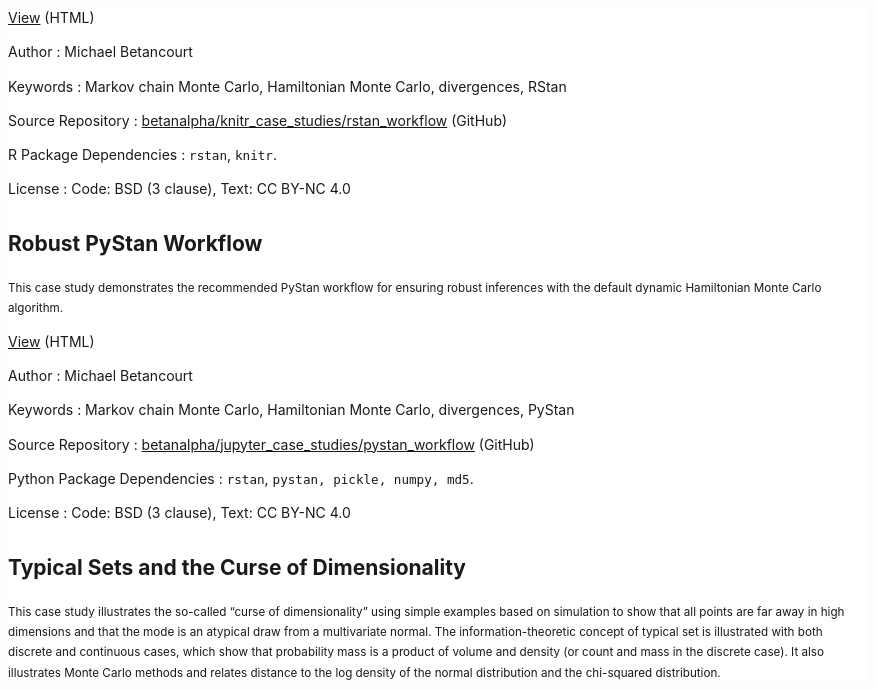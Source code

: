 [View](case-studies/rstan_workflow.html) <span class="note">(HTML)</span>

Author
: Michael Betancourt

Keywords
: Markov chain Monte Carlo, Hamiltonian Monte Carlo, divergences, RStan

Source Repository
: [betanalpha/knitr_case_studies/rstan_workflow](https://github.com/betanalpha/knitr_case_studies/tree/master/rstan_workflow)
<span class="note">(GitHub)</span>

R Package Dependencies
: <tt style="font-size: 90%">rstan</tt>, <tt style="font-size: 90%">knitr</tt>.

License
: Code: BSD (3 clause), Text: CC BY-NC 4.0

## Robust PyStan Workflow

<small>
This case study demonstrates the recommended PyStan workflow for
ensuring robust inferences with the default dynamic Hamiltonian
Monte Carlo algorithm.
</small>

[View](case-studies/pystan_workflow.html) <span class="note">(HTML)</span>

Author
: Michael Betancourt

Keywords
: Markov chain Monte Carlo, Hamiltonian Monte Carlo, divergences, PyStan

Source Repository
: [betanalpha/jupyter_case_studies/pystan_workflow](https://github.com/betanalpha/jupyter_case_studies/tree/master/pystan_workflow)
<span class="note">(GitHub)</span>

Python Package Dependencies
: <tt style="font-size: 90%">rstan</tt>, <tt style="font-size: 90%">pystan, pickle, numpy, md5</tt>.

License
: Code: BSD (3 clause), Text: CC BY-NC 4.0


## Typical Sets and the Curse of Dimensionality

<small> This case study illustrates the so-called “curse of
dimensionality” using simple examples based on simulation to show that
all points are far away in high dimensions and that the mode is an
atypical draw from a multivariate normal.  The information-theoretic
concept of typical set is illustrated with both discrete and
continuous cases, which show that probability mass is a product of
volume and density (or count and mass in the discrete case).  It also
illustrates Monte Carlo methods and relates distance to the log
density of the normal distribution and the chi-squared distribution.
</small>
